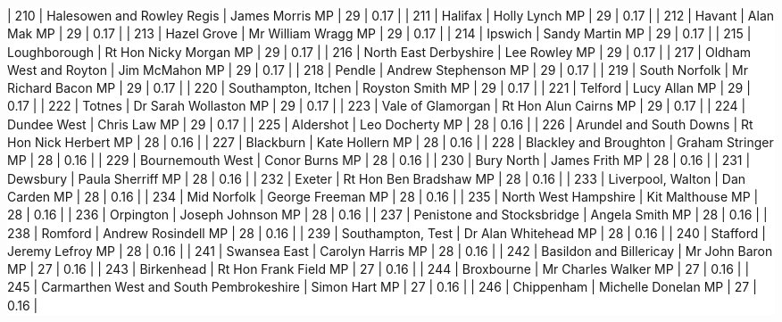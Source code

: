 | 210 | Halesowen and Rowley Regis | James Morris MP | 29 | 0.17 |
| 211 | Halifax | Holly Lynch MP | 29 | 0.17 |
| 212 | Havant | Alan Mak MP | 29 | 0.17 |
| 213 | Hazel Grove | Mr William Wragg MP | 29 | 0.17 |
| 214 | Ipswich | Sandy Martin MP | 29 | 0.17 |
| 215 | Loughborough | Rt Hon Nicky Morgan MP | 29 | 0.17 |
| 216 | North East Derbyshire | Lee Rowley MP | 29 | 0.17 |
| 217 | Oldham West and Royton | Jim McMahon MP | 29 | 0.17 |
| 218 | Pendle | Andrew Stephenson MP | 29 | 0.17 |
| 219 | South Norfolk | Mr Richard Bacon MP | 29 | 0.17 |
| 220 | Southampton, Itchen | Royston Smith MP | 29 | 0.17 |
| 221 | Telford | Lucy Allan MP | 29 | 0.17 |
| 222 | Totnes | Dr Sarah Wollaston MP | 29 | 0.17 |
| 223 | Vale of Glamorgan | Rt Hon Alun Cairns MP | 29 | 0.17 |
| 224 | Dundee West | Chris Law MP | 29 | 0.17 |
| 225 | Aldershot | Leo Docherty MP | 28 | 0.16 |
| 226 | Arundel and South Downs | Rt Hon Nick Herbert MP | 28 | 0.16 |
| 227 | Blackburn | Kate Hollern MP | 28 | 0.16 |
| 228 | Blackley and Broughton | Graham Stringer MP | 28 | 0.16 |
| 229 | Bournemouth West | Conor Burns MP | 28 | 0.16 |
| 230 | Bury North | James Frith MP | 28 | 0.16 |
| 231 | Dewsbury | Paula Sherriff MP | 28 | 0.16 |
| 232 | Exeter | Rt Hon Ben Bradshaw MP | 28 | 0.16 |
| 233 | Liverpool, Walton | Dan Carden MP | 28 | 0.16 |
| 234 | Mid Norfolk | George Freeman MP | 28 | 0.16 |
| 235 | North West Hampshire | Kit Malthouse MP | 28 | 0.16 |
| 236 | Orpington | Joseph Johnson MP | 28 | 0.16 |
| 237 | Penistone and Stocksbridge | Angela Smith MP | 28 | 0.16 |
| 238 | Romford | Andrew Rosindell MP | 28 | 0.16 |
| 239 | Southampton, Test | Dr Alan Whitehead MP | 28 | 0.16 |
| 240 | Stafford | Jeremy Lefroy MP | 28 | 0.16 |
| 241 | Swansea East | Carolyn Harris MP | 28 | 0.16 |
| 242 | Basildon and Billericay | Mr John Baron MP | 27 | 0.16 |
| 243 | Birkenhead | Rt Hon Frank Field MP | 27 | 0.16 |
| 244 | Broxbourne | Mr Charles Walker MP | 27 | 0.16 |
| 245 | Carmarthen West and South Pembrokeshire | Simon Hart MP | 27 | 0.16 |
| 246 | Chippenham | Michelle Donelan MP | 27 | 0.16 |
